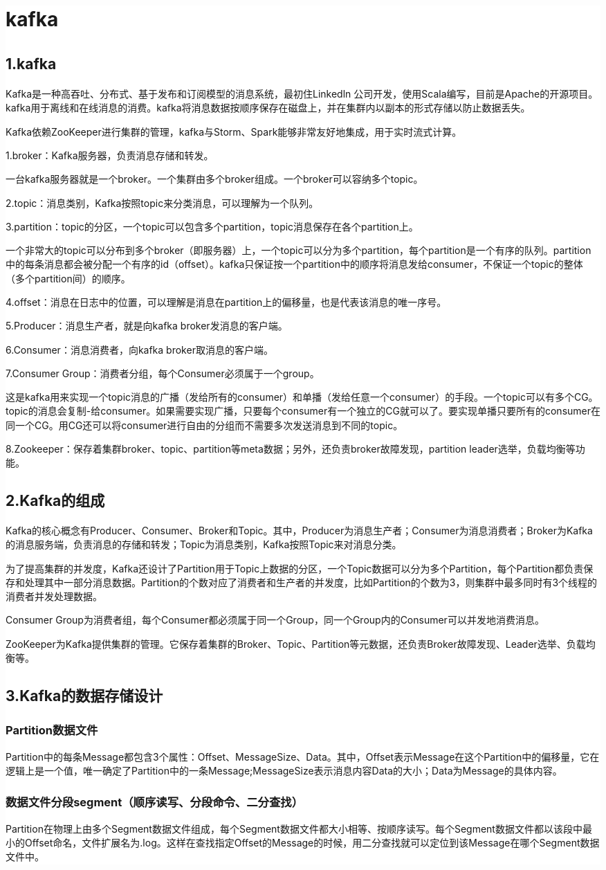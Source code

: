 # kafka

## 1.kafka

Kafka是一种高吞吐、分布式、基于发布和订阅模型的消息系统，最初住Linkedln 公司开发，使用Scala编写，目前是Apache的开源项目。kafka用于离线和在线消息的消费。kafka将消息数据按顺序保存在磁盘上，并在集群内以副本的形式存储以防止数据丢失。

Kafka依赖ZooKeeper进行集群的管理，kafka与Storm、Spark能够非常友好地集成，用于实时流式计算。

1.broker：Kafka服务器，负责消息存储和转发。

一台kafka服务器就是一个broker。一个集群由多个broker组成。一个broker可以容纳多个topic。

2.topic：消息类别，Kafka按照topic来分类消息，可以理解为一个队列。

3.partition：topic的分区，一个topic可以包含多个partition，topic消息保存在各个partition上。

一个非常大的topic可以分布到多个broker（即服务器）上，一个topic可以分为多个partition，每个partition是一个有序的队列。partition中的每条消息都会被分配一个有序的id（offset）。kafka只保证按一个partition中的顺序将消息发给consumer，不保证一个topic的整体（多个partition间）的顺序。

4.offset：消息在日志中的位置，可以理解是消息在partition上的偏移量，也是代表该消息的唯一序号。

5.Producer：消息生产者，就是向kafka broker发消息的客户端。

6.Consumer：消息消费者，向kafka broker取消息的客户端。

7.Consumer Group：消费者分组，每个Consumer必须属于一个group。

这是kafka用来实现一个topic消息的广播（发给所有的consumer）和单播（发给任意一个consumer）的手段。一个topic可以有多个CG。topic的消息会复制-给consumer。如果需要实现广播，只要每个consumer有一个独立的CG就可以了。要实现单播只要所有的consumer在同一个CG。用CG还可以将consumer进行自由的分组而不需要多次发送消息到不同的topic。

8.Zookeeper：保存着集群broker、topic、partition等meta数据；另外，还负责broker故障发现，partition leader选举，负载均衡等功能。

## 2.Kafka的组成

Kafka的核心概念有Producer、Consumer、Broker和Topic。其中，Producer为消息生产者；Consumer为消息消费者；Broker为Kafka的消息服务端，负责消息的存储和转发；Topic为消息类别，Kafka按照Topic来对消息分类。

为了提高集群的并发度，Kafka还设计了Partition用于Topic上数据的分区，一个Topic数据可以分为多个Partition，每个Partition都负责保存和处理其中一部分消息数据。Partition的个数对应了消费者和生产者的并发度，比如Partition的个数为3，则集群中最多同时有3个线程的消费者并发处理数据。

Consumer Group为消费者组，每个Consumer都必须属于同一个Group，同一个Group内的Consumer可以并发地消费消息。

ZooKeeper为Kafka提供集群的管理。它保存着集群的Broker、Topic、Partition等元数据，还负责Broker故障发现、Leader选举、负载均衡等。

## 3.Kafka的数据存储设计

### Partition数据文件

Partition中的每条Message都包含3个属性：Offset、MessageSize、Data。其中，Offset表示Message在这个Partition中的偏移量，它在逻辑上是一个值，唯一确定了Partition中的一条Message;MessageSize表示消息内容Data的大小；Data为Message的具体内容。

### 数据文件分段segment（顺序读写、分段命令、二分查找）

Partition在物理上由多个Segment数据文件组成，每个Segment数据文件都大小相等、按顺序读写。每个Segment数据文件都以该段中最小的Offset命名，文件扩展名为.log。这样在查找指定Offset的Message的时候，用二分查找就可以定位到该Message在哪个Segment数据文件中。

